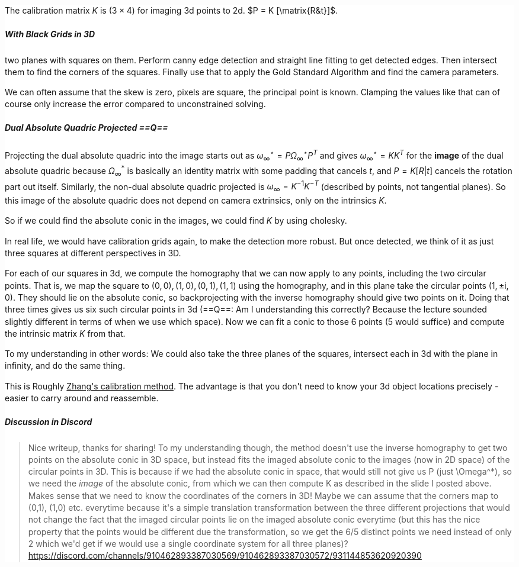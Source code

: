 The calibration matrix $K$ is $(3\times 4)$ for imaging 3d points to 2d. $P = K [\matrix{R&t}]$.

##### With Black Grids in 3D

two planes with squares on them. Perform canny edge detection and straight line fitting to get detected edges. Then intersect them to find the corners of the squares. Finally use that to apply the Gold Standard Algorithm and find the camera parameters.

We can often assume that the skew is zero, pixels are square, the principal point is known. Clamping the values like that can of course only increase the error compared to unconstrained solving.

##### Dual Absolute Quadric Projected ==Q==

Projecting the dual absolute quadric into the image starts out as $\omega_\infty^\star = P\Omega_\infty^\star P^T$ and gives $\omega_{\infty}^\star = KK^T$ for the **image** of the dual absolute quadric because $\Omega_\infty^*$ is basically an identity matrix with some padding that cancels $t$, and $P=K[R|t]$ cancels the rotation part out itself. Similarly, the non-dual absolute quadric projected is $\omega_\infty = K^{-1}K^{-T}$ (described by points, not tangential planes).
So this image of the absolute quadric does not depend on camera extrinsics, only on the intrinsics $K$.

So if we could find the absolute conic in the images, we could find $K$ by using cholesky.

In real life, we would have calibration grids again, to make the detection more robust. But once detected, we think of it as just three squares at different perspectives in 3D.

For each of our squares in 3d, we compute the homography that we can now apply to any points, including the two circular points. That is, we map the square to $(0,0), (1,0), (0,1), (1,1)$ using the homography, and in this plane take the circular points $(1, \pm \mathrm i, 0)$. They should lie on the absolute conic, so backprojecting with the inverse homography should give two points on it. Doing that three times gives us six such circular points in 3d (==Q==: Am I understanding this correctly? Because the lecture sounded slightly different in terms of when we use which space). Now we can fit a conic to those 6 points (5 would suffice) and compute the intrinsic matrix $K$ from that.

To my understanding in other words: We could also take the three planes of the squares, intersect each in 3d with the plane in infinity, and do the same thing.

This is Roughly [Zhang's calibration method](https://www.microsoft.com/en-us/research/wp-content/uploads/2016/02/tr98-71.pdf). The advantage is that you don't need to know your 3d object locations precisely - easier to carry around and reassemble.

##### Discussion in Discord

> Nice writeup, thanks for sharing! To my understanding though, the method doesn't use the inverse homography to get two points on the absolute conic in 3D space, but instead fits the imaged absolute conic to the images (now in 2D space) of the circular points in 3D. This is because if we had the absolute conic in space, that would still not give us P (just \Omega^*), so we need the *image* of the absolute conic, from which we can then compute K as described in the slide I posted above. Makes sense that we need to know the coordinates of the corners in 3D! Maybe we can assume that the corners map to (0,1), (1,0) etc. everytime because it's a simple translation  transformation between the three different projections that would not change the fact that the imaged circular points lie on the imaged absolute conic everytime (but this has the nice property that the points would be different due the transformation, so we get the 6/5 distinct points we need instead of only 2 which we'd get if we would use a single coordinate system for all three planes)? 
> https://discord.com/channels/910462893387030569/910462893387030572/931144853620920390


[^lmeds1]: [RANSAC vs LMedS](http://users.ics.forth.gr/~argyros/cs472_spring21/18_CV_RANSACLMeds_0504.pdf)